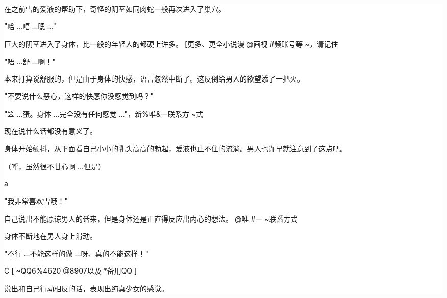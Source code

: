

在之前雪的爱液的帮助下，奇怪的阴茎如同肉蛇一般再次进入了巢穴。





"哈 ...唔 ...嗯 ..."





巨大的阴茎进入了身体，比一般的年轻人的都硬上许多。 [更多、更全小说漫 @画视 #频账号等 ~，请记住



"唔 ...舒 ...啊！"





本来打算说舒服的，但是由于身体的快感，语言忽然中断了。这反倒给男人的欲望添了一把火。





"不要说什么恶心，这样的快感你没感觉到吗？"



"笨 ...蛋。身体 ...完全没有任何感觉 ..."，新%唯&一联系方 ~式



现在说什么话都没有意义了。





身体开始颤抖，从下面看自己小小的乳头高高的勃起，爱液也止不住的流淌。男人也许早就注意到了这点吧。



（呼，虽然很不甘心啊 ...但是）



a 



"我非常喜欢雪哦！"





自己说出不能原谅男人的话来，但是身体还是正直得反应出内心的想法。  @唯 #一 ~联系方式



身体不断地在男人身上滑动。



"不行 ...不能这样的做 ...呀、真的不能这样！"



C [ ~QQ6%4620 @8907以及 *备用QQ ]



说出和自己行动相反的话，表现出纯真少女的感觉。
